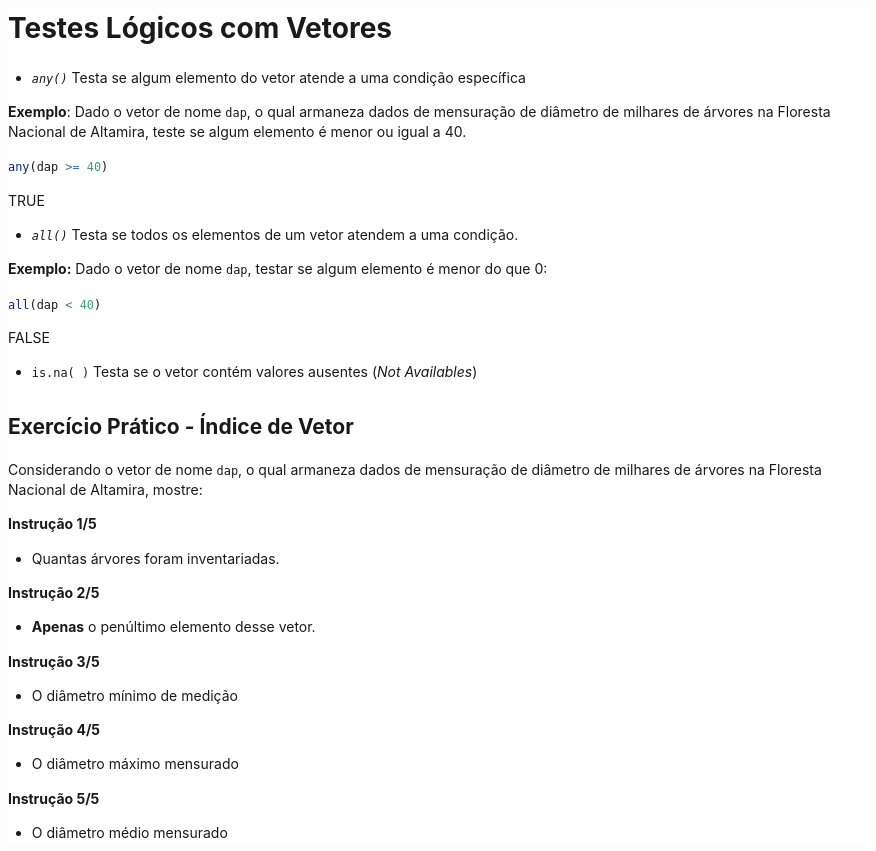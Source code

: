 

# Testes Lógicos com Vetores
* _`any()`_ Testa se algum elemento do vetor atende a uma condição específica

**Exemplo**: Dado o vetor de nome `dap`, o qual armaneza dados de mensuração de diâmetro de milhares de árvores na Floresta Nacional de Altamira, teste se algum elemento é menor ou igual a 40.


```R
any(dap >= 40)
```

TRUE


* _`all()`_ Testa se todos os elementos de um vetor atendem a uma condição.

**Exemplo:** Dado o vetor de nome `dap`, testar se algum elemento é menor do que 0:


```R
all(dap < 40)
```

FALSE


* `is.na( )` Testa se o vetor contém valores ausentes (_Not Availables_)

## Exercício Prático - Índice de Vetor

Considerando o vetor de nome `dap`, o qual armaneza dados de mensuração de diâmetro de milhares de árvores na Floresta Nacional de Altamira, mostre: 

**Instrução 1/5**
* Quantas árvores foram inventariadas.


```R

```

**Instrução 2/5**
* **Apenas** o penúltimo elemento desse vetor.

**Instrução 3/5**
* O diâmetro mínimo de medição


```R

```

**Instrução 4/5**
* O diâmetro máximo mensurado


```R

```

**Instrução 5/5**
* O diâmetro médio mensurado
